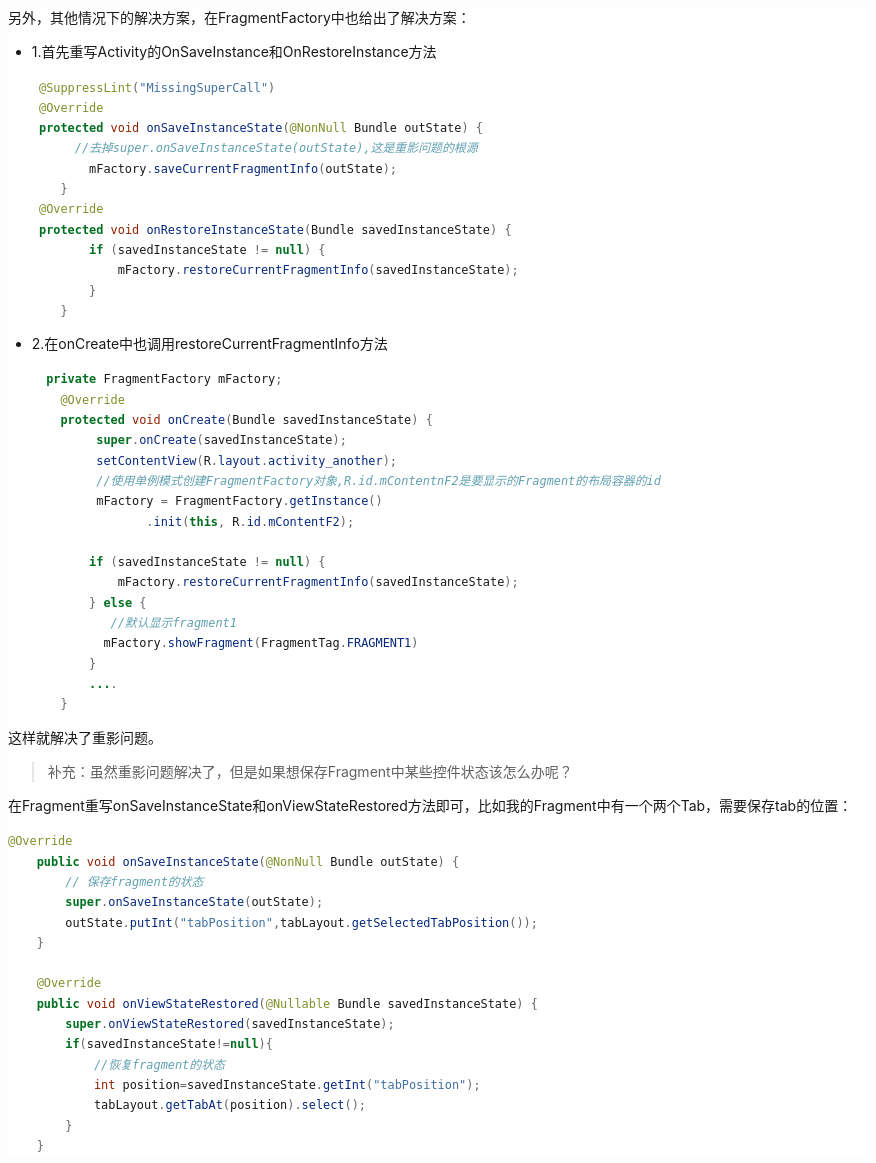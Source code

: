 另外，其他情况下的解决方案，在FragmentFactory中也给出了解决方案：

- 1.首先重写Activity的OnSaveInstance和OnRestoreInstance方法

  ```java
   @SuppressLint("MissingSuperCall")
   @Override
   protected void onSaveInstanceState(@NonNull Bundle outState) {
  		//去掉super.onSaveInstanceState(outState),这是重影问题的根源
          mFactory.saveCurrentFragmentInfo(outState);
      }
   @Override
   protected void onRestoreInstanceState(Bundle savedInstanceState) {
          if (savedInstanceState != null) {
              mFactory.restoreCurrentFragmentInfo(savedInstanceState);
          }
      }
  ```

  

- 2.在onCreate中也调用restoreCurrentFragmentInfo方法

  ```java
    private FragmentFactory mFactory;
      @Override
      protected void onCreate(Bundle savedInstanceState) {
           super.onCreate(savedInstanceState);
           setContentView(R.layout.activity_another);
           //使用单例模式创建FragmentFactory对象,R.id.mContentnF2是要显示的Fragment的布局容器的id
           mFactory = FragmentFactory.getInstance()
                  .init(this, R.id.mContentF2);
          
          if (savedInstanceState != null) {
              mFactory.restoreCurrentFragmentInfo(savedInstanceState);
          } else {
             //默认显示fragment1
           	mFactory.showFragment(FragmentTag.FRAGMENT1)
          }
          ....
      }
  
  ```
  
这样就解决了重影问题。



> 补充：虽然重影问题解决了，但是如果想保存Fragment中某些控件状态该怎么办呢？

在Fragment重写onSaveInstanceState和onViewStateRestored方法即可，比如我的Fragment中有一个两个Tab，需要保存tab的位置：

```java
@Override
    public void onSaveInstanceState(@NonNull Bundle outState) {
        // 保存fragment的状态
        super.onSaveInstanceState(outState);
        outState.putInt("tabPosition",tabLayout.getSelectedTabPosition());
    }

    @Override
    public void onViewStateRestored(@Nullable Bundle savedInstanceState) {
        super.onViewStateRestored(savedInstanceState);
        if(savedInstanceState!=null){
            //恢复fragment的状态
            int position=savedInstanceState.getInt("tabPosition");
            tabLayout.getTabAt(position).select();
        }
    }
```
